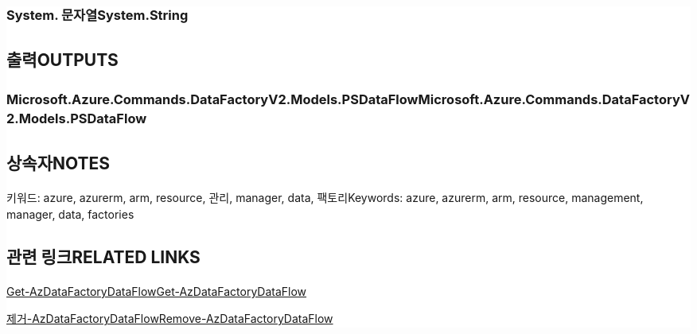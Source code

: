 ### <span data-ttu-id="425f9-137">System. 문자열</span><span class="sxs-lookup"><span data-stu-id="425f9-137">System.String</span></span>

## <span data-ttu-id="425f9-138">출력</span><span class="sxs-lookup"><span data-stu-id="425f9-138">OUTPUTS</span></span>

### <span data-ttu-id="425f9-139">Microsoft.Azure.Commands.DataFactoryV2.Models.PSDataFlow</span><span class="sxs-lookup"><span data-stu-id="425f9-139">Microsoft.Azure.Commands.DataFactoryV2.Models.PSDataFlow</span></span>

## <span data-ttu-id="425f9-140">상속자</span><span class="sxs-lookup"><span data-stu-id="425f9-140">NOTES</span></span>
<span data-ttu-id="425f9-141">키워드: azure, azurerm, arm, resource, 관리, manager, data, 팩토리</span><span class="sxs-lookup"><span data-stu-id="425f9-141">Keywords: azure, azurerm, arm, resource, management, manager, data, factories</span></span>

## <span data-ttu-id="425f9-142">관련 링크</span><span class="sxs-lookup"><span data-stu-id="425f9-142">RELATED LINKS</span></span>

[<span data-ttu-id="425f9-143">Get-AzDataFactoryDataFlow</span><span class="sxs-lookup"><span data-stu-id="425f9-143">Get-AzDataFactoryDataFlow</span></span>](./Get-AzDataFactoryDataFlow.md)

[<span data-ttu-id="425f9-144">제거-AzDataFactoryDataFlow</span><span class="sxs-lookup"><span data-stu-id="425f9-144">Remove-AzDataFactoryDataFlow</span></span>](./Remove-AzDataFactoryDataFlow.md)
